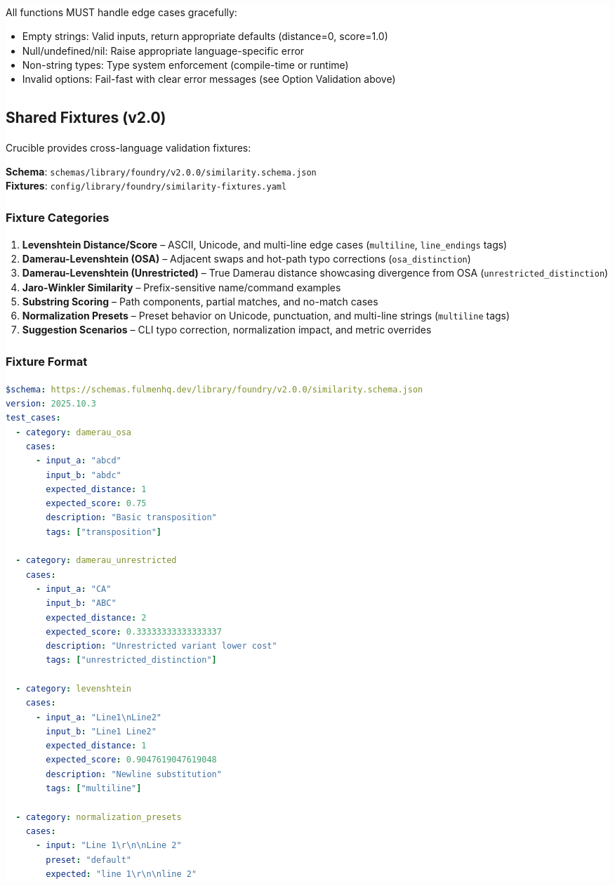 All functions MUST handle edge cases gracefully:

- Empty strings: Valid inputs, return appropriate defaults (distance=0, score=1.0)
- Null/undefined/nil: Raise appropriate language-specific error
- Non-string types: Type system enforcement (compile-time or runtime)
- Invalid options: Fail-fast with clear error messages (see Option Validation above)

## Shared Fixtures (v2.0)

Crucible provides cross-language validation fixtures:

**Schema**: `schemas/library/foundry/v2.0.0/similarity.schema.json`  
**Fixtures**: `config/library/foundry/similarity-fixtures.yaml`

### Fixture Categories

1. **Levenshtein Distance/Score** – ASCII, Unicode, and multi-line edge cases (`multiline`, `line_endings` tags)
2. **Damerau-Levenshtein (OSA)** – Adjacent swaps and hot-path typo corrections (`osa_distinction`)
3. **Damerau-Levenshtein (Unrestricted)** – True Damerau distance showcasing divergence from OSA (`unrestricted_distinction`)
4. **Jaro-Winkler Similarity** – Prefix-sensitive name/command examples
5. **Substring Scoring** – Path components, partial matches, and no-match cases
6. **Normalization Presets** – Preset behavior on Unicode, punctuation, and multi-line strings (`multiline` tags)
7. **Suggestion Scenarios** – CLI typo correction, normalization impact, and metric overrides

### Fixture Format

```yaml
$schema: https://schemas.fulmenhq.dev/library/foundry/v2.0.0/similarity.schema.json
version: 2025.10.3
test_cases:
  - category: damerau_osa
    cases:
      - input_a: "abcd"
        input_b: "abdc"
        expected_distance: 1
        expected_score: 0.75
        description: "Basic transposition"
        tags: ["transposition"]

  - category: damerau_unrestricted
    cases:
      - input_a: "CA"
        input_b: "ABC"
        expected_distance: 2
        expected_score: 0.33333333333333337
        description: "Unrestricted variant lower cost"
        tags: ["unrestricted_distinction"]

  - category: levenshtein
    cases:
      - input_a: "Line1\nLine2"
        input_b: "Line1 Line2"
        expected_distance: 1
        expected_score: 0.9047619047619048
        description: "Newline substitution"
        tags: ["multiline"]

  - category: normalization_presets
    cases:
      - input: "Line 1\r\n\nLine 2"
        preset: "default"
        expected: "line 1\r\n\nline 2"
```